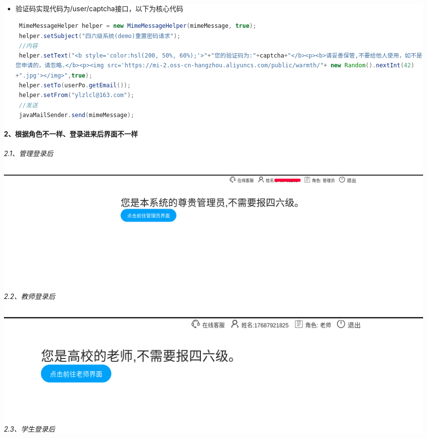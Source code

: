 - 验证码实现代码为/user/captcha接口，以下为核心代码

  ```java
   MimeMessageHelper helper = new MimeMessageHelper(mimeMessage, true);
   helper.setSubject("四六级系统(demo)重置密码请求");
   //内容
   helper.setText("<b style='color:hsl(200, 50%, 60%);'>"+"您的验证码为:"+captcha+"</b><p><b>请妥善保管,不要给他人使用，如不是您申请的，请忽略.</b><p><img src='https://mi-2.oss-cn-hangzhou.aliyuncs.com/public/warmth/"+ new Random().nextInt(42) +".jpg'></img>",true);
   helper.setTo(userPo.getEmail());
   helper.setFrom("ylzlcl@163.com");
   //发送
   javaMailSender.send(mimeMessage);
  ```

  

#### 2、根据角色不一样、登录进来后界面不一样

###### 2.1、管理登录后

![](./tup/admin_01.png)

###### 2.2、教师登录后

![](./tup/teacher_01.png)

###### 2.3、学生登录后
